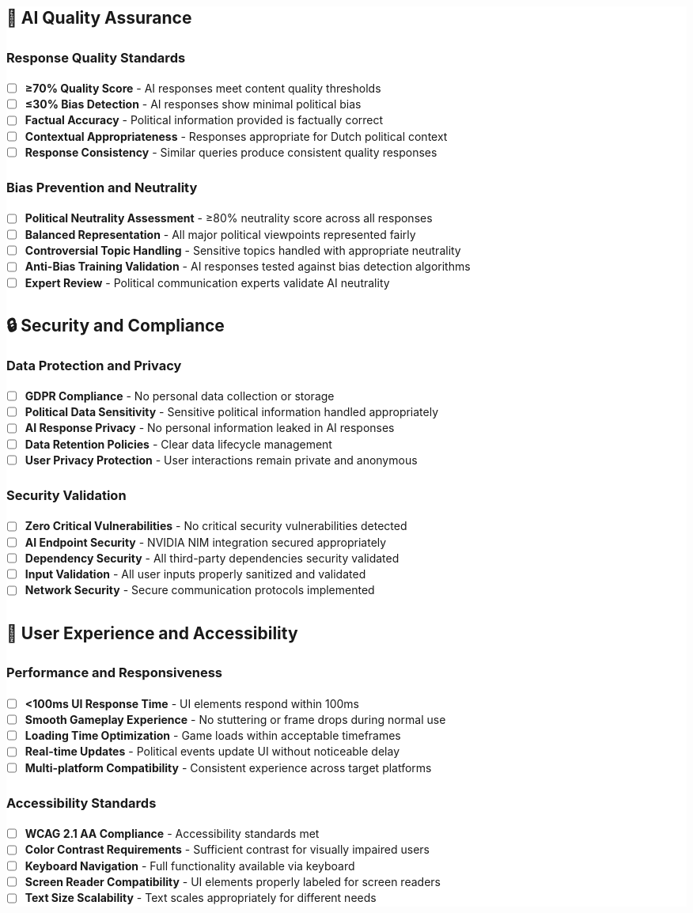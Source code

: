 ## 🤖 AI Quality Assurance

### Response Quality Standards
- [ ] **≥70% Quality Score** - AI responses meet content quality thresholds
- [ ] **≤30% Bias Detection** - AI responses show minimal political bias
- [ ] **Factual Accuracy** - Political information provided is factually correct
- [ ] **Contextual Appropriateness** - Responses appropriate for Dutch political context
- [ ] **Response Consistency** - Similar queries produce consistent quality responses

### Bias Prevention and Neutrality
- [ ] **Political Neutrality Assessment** - ≥80% neutrality score across all responses
- [ ] **Balanced Representation** - All major political viewpoints represented fairly
- [ ] **Controversial Topic Handling** - Sensitive topics handled with appropriate neutrality
- [ ] **Anti-Bias Training Validation** - AI responses tested against bias detection algorithms
- [ ] **Expert Review** - Political communication experts validate AI neutrality

## 🔒 Security and Compliance

### Data Protection and Privacy
- [ ] **GDPR Compliance** - No personal data collection or storage
- [ ] **Political Data Sensitivity** - Sensitive political information handled appropriately
- [ ] **AI Response Privacy** - No personal information leaked in AI responses
- [ ] **Data Retention Policies** - Clear data lifecycle management
- [ ] **User Privacy Protection** - User interactions remain private and anonymous

### Security Validation
- [ ] **Zero Critical Vulnerabilities** - No critical security vulnerabilities detected
- [ ] **AI Endpoint Security** - NVIDIA NIM integration secured appropriately
- [ ] **Dependency Security** - All third-party dependencies security validated
- [ ] **Input Validation** - All user inputs properly sanitized and validated
- [ ] **Network Security** - Secure communication protocols implemented

## 🎨 User Experience and Accessibility

### Performance and Responsiveness
- [ ] **<100ms UI Response Time** - UI elements respond within 100ms
- [ ] **Smooth Gameplay Experience** - No stuttering or frame drops during normal use
- [ ] **Loading Time Optimization** - Game loads within acceptable timeframes
- [ ] **Real-time Updates** - Political events update UI without noticeable delay
- [ ] **Multi-platform Compatibility** - Consistent experience across target platforms

### Accessibility Standards
- [ ] **WCAG 2.1 AA Compliance** - Accessibility standards met
- [ ] **Color Contrast Requirements** - Sufficient contrast for visually impaired users
- [ ] **Keyboard Navigation** - Full functionality available via keyboard
- [ ] **Screen Reader Compatibility** - UI elements properly labeled for screen readers
- [ ] **Text Size Scalability** - Text scales appropriately for different needs
